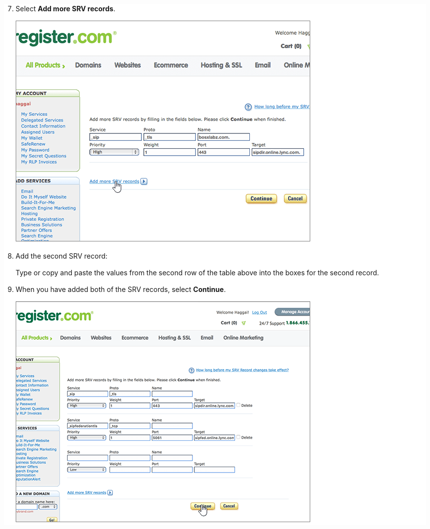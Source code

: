 7. Select **Add more SRV records**.
    
    ![Select Add more SRV records](../../media/823c6bd2-4af7-4079-bf8c-8d35a5c6730f.png)
  
8. Add the second SRV record:
    
    Type or copy and paste the values from the second row of the table above into the boxes for the second record.
    
9. When you have added both of the SRV records, select **Continue**.
    
    ![Select Continue](../../media/008b255a-42d3-442d-83ea-3ffcb7c8fc5d.png)
  